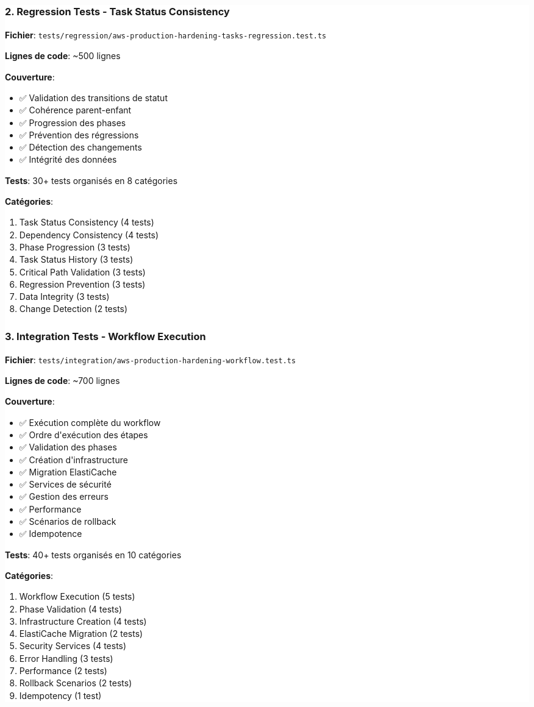 ### 2. Regression Tests - Task Status Consistency
**Fichier**: `tests/regression/aws-production-hardening-tasks-regression.test.ts`

**Lignes de code**: ~500 lignes

**Couverture**:
- ✅ Validation des transitions de statut
- ✅ Cohérence parent-enfant
- ✅ Progression des phases
- ✅ Prévention des régressions
- ✅ Détection des changements
- ✅ Intégrité des données

**Tests**: 30+ tests organisés en 8 catégories

**Catégories**:
1. Task Status Consistency (4 tests)
2. Dependency Consistency (4 tests)
3. Phase Progression (3 tests)
4. Task Status History (3 tests)
5. Critical Path Validation (3 tests)
6. Regression Prevention (3 tests)
7. Data Integrity (3 tests)
8. Change Detection (2 tests)

### 3. Integration Tests - Workflow Execution
**Fichier**: `tests/integration/aws-production-hardening-workflow.test.ts`

**Lignes de code**: ~700 lignes

**Couverture**:
- ✅ Exécution complète du workflow
- ✅ Ordre d'exécution des étapes
- ✅ Validation des phases
- ✅ Création d'infrastructure
- ✅ Migration ElastiCache
- ✅ Services de sécurité
- ✅ Gestion des erreurs
- ✅ Performance
- ✅ Scénarios de rollback
- ✅ Idempotence

**Tests**: 40+ tests organisés en 10 catégories

**Catégories**:
1. Workflow Execution (5 tests)
2. Phase Validation (4 tests)
3. Infrastructure Creation (4 tests)
4. ElastiCache Migration (2 tests)
5. Security Services (4 tests)
6. Error Handling (3 tests)
7. Performance (2 tests)
8. Rollback Scenarios (2 tests)
9. Idempotency (1 test)
